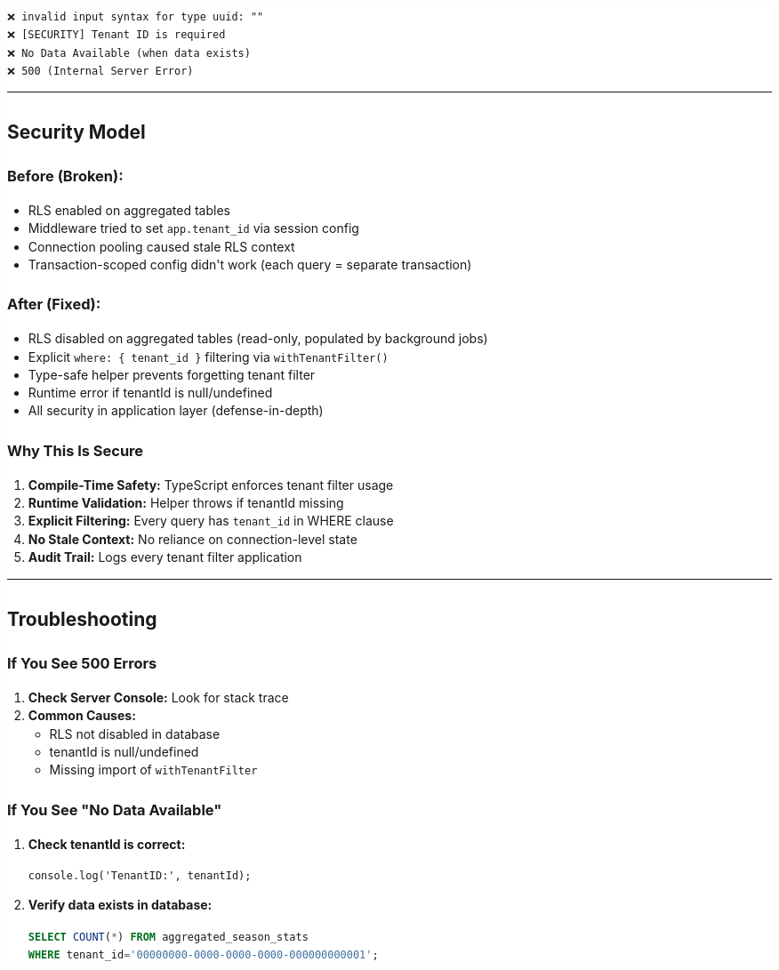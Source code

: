 ```
❌ invalid input syntax for type uuid: ""
❌ [SECURITY] Tenant ID is required
❌ No Data Available (when data exists)
❌ 500 (Internal Server Error)
```

---

## Security Model

### Before (Broken):
- RLS enabled on aggregated tables
- Middleware tried to set `app.tenant_id` via session config
- Connection pooling caused stale RLS context
- Transaction-scoped config didn't work (each query = separate transaction)

### After (Fixed):
- RLS disabled on aggregated tables (read-only, populated by background jobs)
- Explicit `where: { tenant_id }` filtering via `withTenantFilter()`
- Type-safe helper prevents forgetting tenant filter
- Runtime error if tenantId is null/undefined
- All security in application layer (defense-in-depth)

### Why This Is Secure

1. **Compile-Time Safety:** TypeScript enforces tenant filter usage
2. **Runtime Validation:** Helper throws if tenantId missing
3. **Explicit Filtering:** Every query has `tenant_id` in WHERE clause
4. **No Stale Context:** No reliance on connection-level state
5. **Audit Trail:** Logs every tenant filter application

---

## Troubleshooting

### If You See 500 Errors

1. **Check Server Console:** Look for stack trace
2. **Common Causes:**
   - RLS not disabled in database
   - tenantId is null/undefined
   - Missing import of `withTenantFilter`

### If You See "No Data Available"

1. **Check tenantId is correct:**
   ```
   console.log('TenantID:', tenantId);
   ```

2. **Verify data exists in database:**
   ```sql
   SELECT COUNT(*) FROM aggregated_season_stats 
   WHERE tenant_id='00000000-0000-0000-0000-000000000001';
   ```

